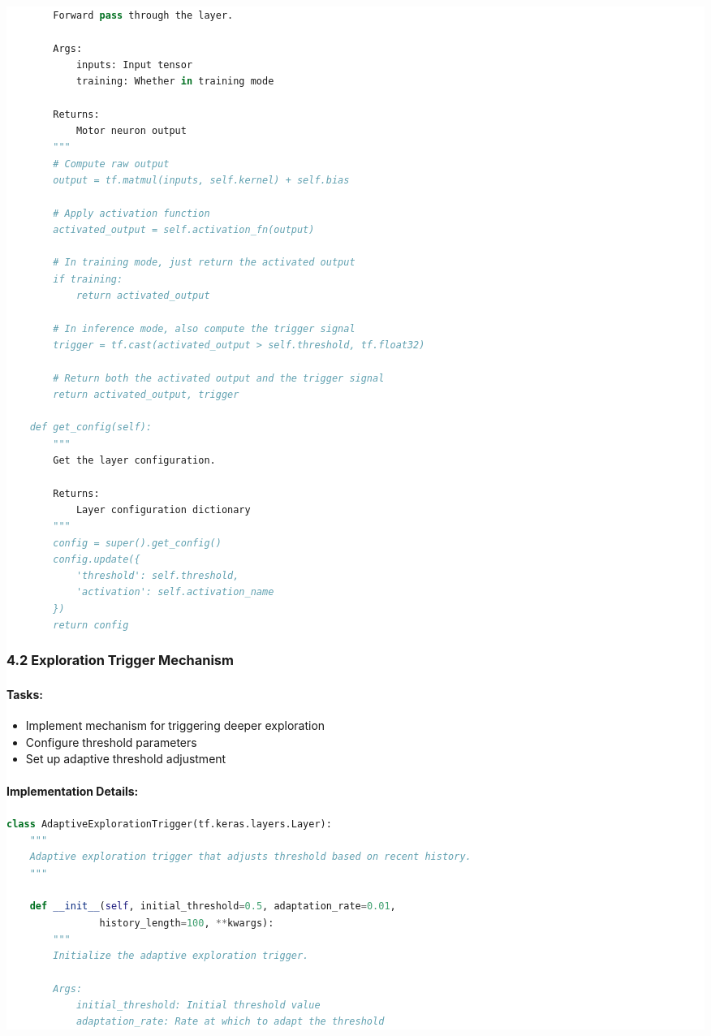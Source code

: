 ```python
        Forward pass through the layer.
        
        Args:
            inputs: Input tensor
            training: Whether in training mode
            
        Returns:
            Motor neuron output
        """
        # Compute raw output
        output = tf.matmul(inputs, self.kernel) + self.bias
        
        # Apply activation function
        activated_output = self.activation_fn(output)
        
        # In training mode, just return the activated output
        if training:
            return activated_output
        
        # In inference mode, also compute the trigger signal
        trigger = tf.cast(activated_output > self.threshold, tf.float32)
        
        # Return both the activated output and the trigger signal
        return activated_output, trigger
    
    def get_config(self):
        """
        Get the layer configuration.
        
        Returns:
            Layer configuration dictionary
        """
        config = super().get_config()
        config.update({
            'threshold': self.threshold,
            'activation': self.activation_name
        })
        return config
```

### 4.2 Exploration Trigger Mechanism

#### Tasks:
- Implement mechanism for triggering deeper exploration
- Configure threshold parameters
- Set up adaptive threshold adjustment

#### Implementation Details:

```python
class AdaptiveExplorationTrigger(tf.keras.layers.Layer):
    """
    Adaptive exploration trigger that adjusts threshold based on recent history.
    """
    
    def __init__(self, initial_threshold=0.5, adaptation_rate=0.01, 
                history_length=100, **kwargs):
        """
        Initialize the adaptive exploration trigger.
        
        Args:
            initial_threshold: Initial threshold value
            adaptation_rate: Rate at which to adapt the threshold
```